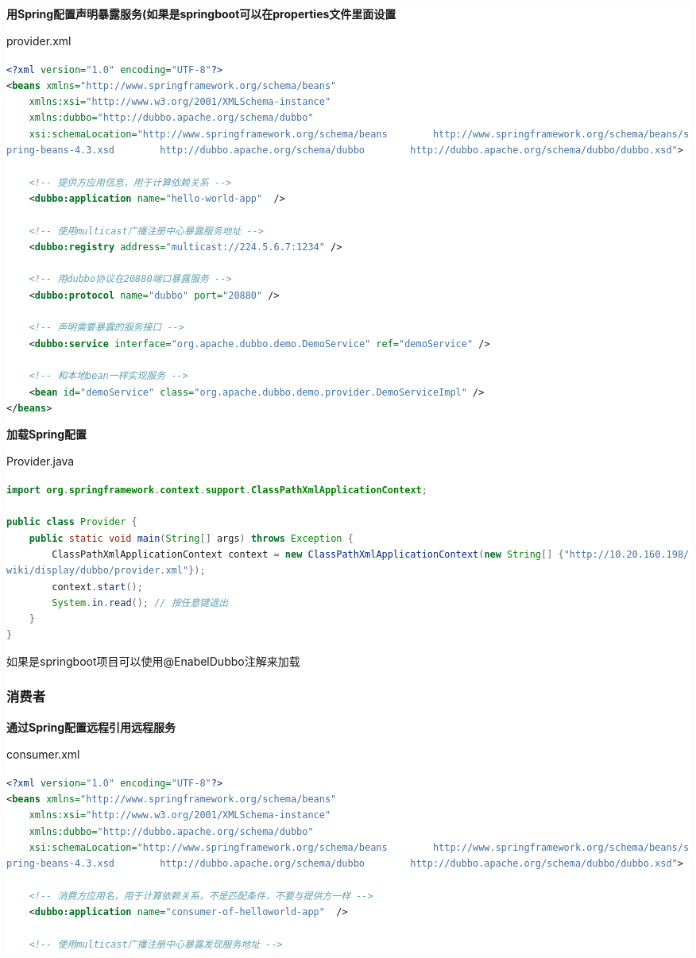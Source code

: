 **用Spring配置声明暴露服务(如果是springboot可以在properties文件里面设置**

provider.xml

```xml
<?xml version="1.0" encoding="UTF-8"?>
<beans xmlns="http://www.springframework.org/schema/beans"
    xmlns:xsi="http://www.w3.org/2001/XMLSchema-instance"
    xmlns:dubbo="http://dubbo.apache.org/schema/dubbo"
    xsi:schemaLocation="http://www.springframework.org/schema/beans        http://www.springframework.org/schema/beans/spring-beans-4.3.xsd        http://dubbo.apache.org/schema/dubbo        http://dubbo.apache.org/schema/dubbo/dubbo.xsd">
 
    <!-- 提供方应用信息，用于计算依赖关系 -->
    <dubbo:application name="hello-world-app"  />
 
    <!-- 使用multicast广播注册中心暴露服务地址 -->
    <dubbo:registry address="multicast://224.5.6.7:1234" />
 
    <!-- 用dubbo协议在20880端口暴露服务 -->
    <dubbo:protocol name="dubbo" port="20880" />
 
    <!-- 声明需要暴露的服务接口 -->
    <dubbo:service interface="org.apache.dubbo.demo.DemoService" ref="demoService" />
 
    <!-- 和本地bean一样实现服务 -->
    <bean id="demoService" class="org.apache.dubbo.demo.provider.DemoServiceImpl" />
</beans>
```

**加载Spring配置**

Provider.java

```java
import org.springframework.context.support.ClassPathXmlApplicationContext;
 
public class Provider {
    public static void main(String[] args) throws Exception {
        ClassPathXmlApplicationContext context = new ClassPathXmlApplicationContext(new String[] {"http://10.20.160.198/wiki/display/dubbo/provider.xml"});
        context.start();
        System.in.read(); // 按任意键退出
    }
}
```

如果是springboot项目可以使用@EnabelDubbo注解来加载

### 消费者

**通过Spring配置远程引用远程服务**

consumer.xml

```xml
<?xml version="1.0" encoding="UTF-8"?>
<beans xmlns="http://www.springframework.org/schema/beans"
    xmlns:xsi="http://www.w3.org/2001/XMLSchema-instance"
    xmlns:dubbo="http://dubbo.apache.org/schema/dubbo"
    xsi:schemaLocation="http://www.springframework.org/schema/beans        http://www.springframework.org/schema/beans/spring-beans-4.3.xsd        http://dubbo.apache.org/schema/dubbo        http://dubbo.apache.org/schema/dubbo/dubbo.xsd">
 
    <!-- 消费方应用名，用于计算依赖关系，不是匹配条件，不要与提供方一样 -->
    <dubbo:application name="consumer-of-helloworld-app"  />
 
    <!-- 使用multicast广播注册中心暴露发现服务地址 -->
```